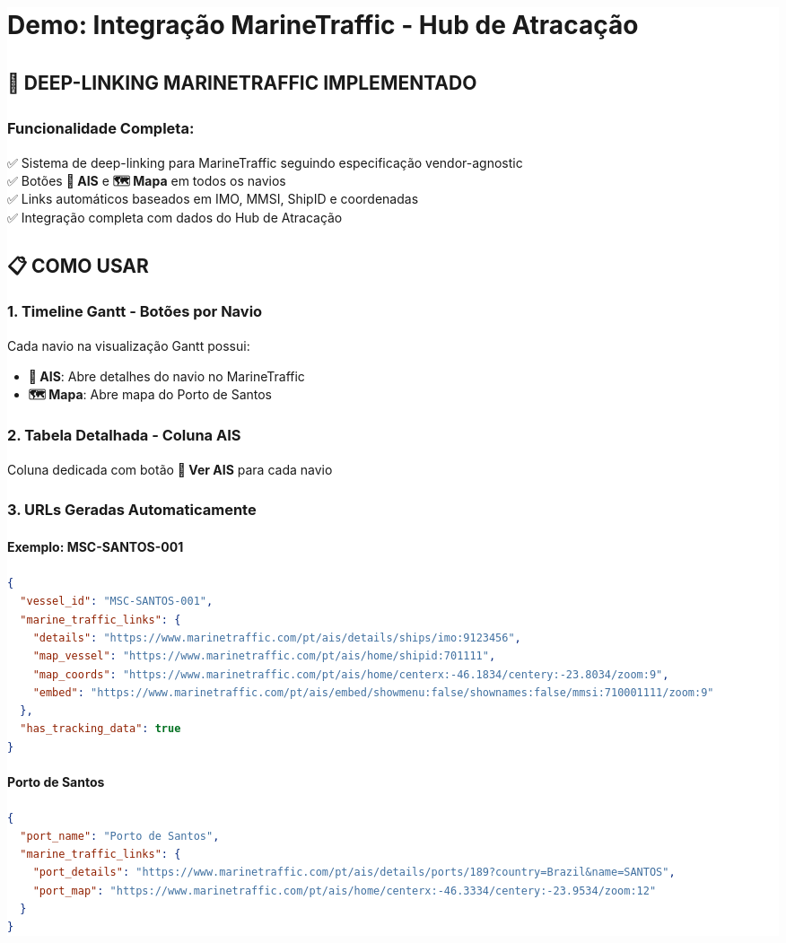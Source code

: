 # Demo: Integração MarineTraffic - Hub de Atracação

## 🌊 **DEEP-LINKING MARINETRAFFIC IMPLEMENTADO**

### **Funcionalidade Completa:**
✅ Sistema de deep-linking para MarineTraffic seguindo especificação vendor-agnostic  
✅ Botões **🌊 AIS** e **🗺️ Mapa** em todos os navios  
✅ Links automáticos baseados em IMO, MMSI, ShipID e coordenadas  
✅ Integração completa com dados do Hub de Atracação  

## 📋 **COMO USAR**

### **1. Timeline Gantt - Botões por Navio**
Cada navio na visualização Gantt possui:
- **🌊 AIS**: Abre detalhes do navio no MarineTraffic
- **🗺️ Mapa**: Abre mapa do Porto de Santos

### **2. Tabela Detalhada - Coluna AIS**
Coluna dedicada com botão **🌊 Ver AIS** para cada navio

### **3. URLs Geradas Automaticamente**

#### **Exemplo: MSC-SANTOS-001**
```json
{
  "vessel_id": "MSC-SANTOS-001",
  "marine_traffic_links": {
    "details": "https://www.marinetraffic.com/pt/ais/details/ships/imo:9123456",
    "map_vessel": "https://www.marinetraffic.com/pt/ais/home/shipid:701111", 
    "map_coords": "https://www.marinetraffic.com/pt/ais/home/centerx:-46.1834/centery:-23.8034/zoom:9",
    "embed": "https://www.marinetraffic.com/pt/ais/embed/showmenu:false/shownames:false/mmsi:710001111/zoom:9"
  },
  "has_tracking_data": true
}
```

#### **Porto de Santos**
```json
{
  "port_name": "Porto de Santos",
  "marine_traffic_links": {
    "port_details": "https://www.marinetraffic.com/pt/ais/details/ports/189?country=Brazil&name=SANTOS",
    "port_map": "https://www.marinetraffic.com/pt/ais/home/centerx:-46.3334/centery:-23.9534/zoom:12"
  }
}
```

